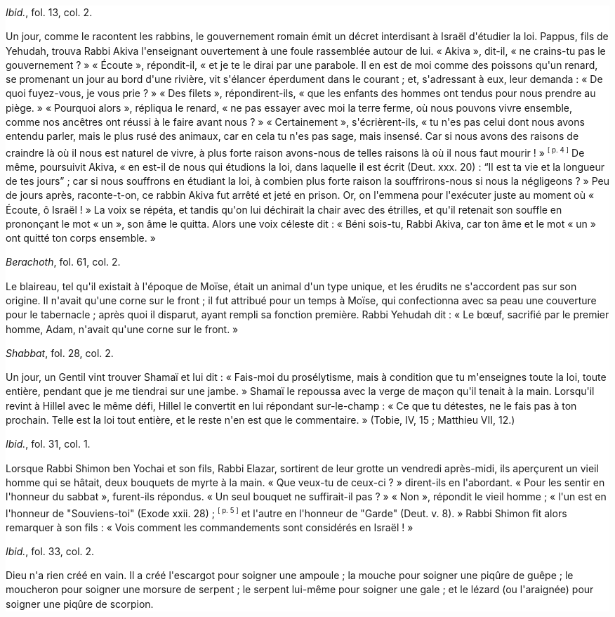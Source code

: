 _Ibid._, fol. 13, col. 2.

Un jour, comme le racontent les rabbins, le gouvernement romain émit un décret interdisant à Israël d'étudier la loi. Pappus, fils de Yehudah, trouva Rabbi Akiva l'enseignant ouvertement à une foule rassemblée autour de lui. « Akiva », dit-il, « ne crains-tu pas le gouvernement ? » « Écoute », répondit-il, « et je te le dirai par une parabole. Il en est de moi comme des poissons qu'un renard, se promenant un jour au bord d'une rivière, vit s'élancer éperdument dans le courant ; et, s'adressant à eux, leur demanda : « De quoi fuyez-vous, je vous prie ? » « Des filets », répondirent-ils, « que les enfants des hommes ont tendus pour nous prendre au piège. » « Pourquoi alors », répliqua le renard, « ne pas essayer avec moi la terre ferme, où nous pouvons vivre ensemble, comme nos ancêtres ont réussi à le faire avant nous ? » « Certainement », s'écrièrent-ils, « tu n'es pas celui dont nous avons entendu parler, mais le plus rusé des animaux, car en cela tu n'es pas sage, mais insensé. Car si nous avons des raisons de craindre là où il nous est naturel de vivre, à plus forte raison avons-nous de telles raisons là où il nous faut mourir ! » <span id="p4"><sup><small>[ p. 4 ]</small></sup></span> De même, poursuivit Akiva, « en est-il de nous qui étudions la loi, dans laquelle il est écrit (Deut. xxx. 20) : “Il est ta vie et la longueur de tes jours” ; car si nous souffrons en étudiant la loi, à combien plus forte raison la souffrirons-nous si nous la négligeons ? » Peu de jours après, raconte-t-on, ce rabbin Akiva fut arrêté et jeté en prison. Or, on l'emmena pour l'exécuter juste au moment où « Écoute, ô Israël ! » La voix se répéta, et tandis qu'on lui déchirait la chair avec des étrilles, et qu'il retenait son souffle en prononçant le mot « un », son âme le quitta. Alors une voix céleste dit : « Béni sois-tu, Rabbi Akiva, car ton âme et le mot « un » ont quitté ton corps ensemble. »

_Berachoth_, fol. 61, col. 2.

Le blaireau, tel qu'il existait à l'époque de Moïse, était un animal d'un type unique, et les érudits ne s'accordent pas sur son origine. Il n'avait qu'une corne sur le front ; il fut attribué pour un temps à Moïse, qui confectionna avec sa peau une couverture pour le tabernacle ; après quoi il disparut, ayant rempli sa fonction première. Rabbi Yehudah dit : « Le bœuf, sacrifié par le premier homme, Adam, n'avait qu'une corne sur le front. »

_Shabbat_, fol. 28, col. 2.

Un jour, un Gentil vint trouver Shamaï et lui dit : « Fais-moi du prosélytisme, mais à condition que tu m'enseignes toute la loi, toute entière, pendant que je me tiendrai sur une jambe. » Shamaï le repoussa avec la verge de maçon qu'il tenait à la main. Lorsqu'il revint à Hillel avec le même défi, Hillel le convertit en lui répondant sur-le-champ : « Ce que tu détestes, ne le fais pas à ton prochain. Telle est la loi tout entière, et le reste n'en est que le commentaire. » (Tobie, IV, 15 ; Matthieu VII, 12.)

_Ibid._, fol. 31, col. 1.

Lorsque Rabbi Shimon ben Yochai et son fils, Rabbi Elazar, sortirent de leur grotte un vendredi après-midi, ils aperçurent un vieil homme qui se hâtait, deux bouquets de myrte à la main. « Que veux-tu de ceux-ci ? » dirent-ils en l'abordant. « Pour les sentir en l'honneur du sabbat », furent-ils répondus. « Un seul bouquet ne suffirait-il pas ? » « Non », répondit le vieil homme ; « l'un est en l'honneur de "Souviens-toi" (Exode xxii. 28) ; <span id="p5"><sup><small>[ p. 5 ]</small></sup></span> et l'autre en l'honneur de "Garde" (Deut. v. 8). » Rabbi Shimon fit alors remarquer à son fils : « Vois comment les commandements sont considérés en Israël ! »

_Ibid._, fol. 33, col. 2.

Dieu n'a rien créé en vain. Il a créé l'escargot pour soigner une ampoule ; la mouche pour soigner une piqûre de guêpe ; le moucheron pour soigner une morsure de serpent ; le serpent lui-même pour soigner une gale ; et le lézard (ou l'araignée) pour soigner une piqûre de scorpion.
